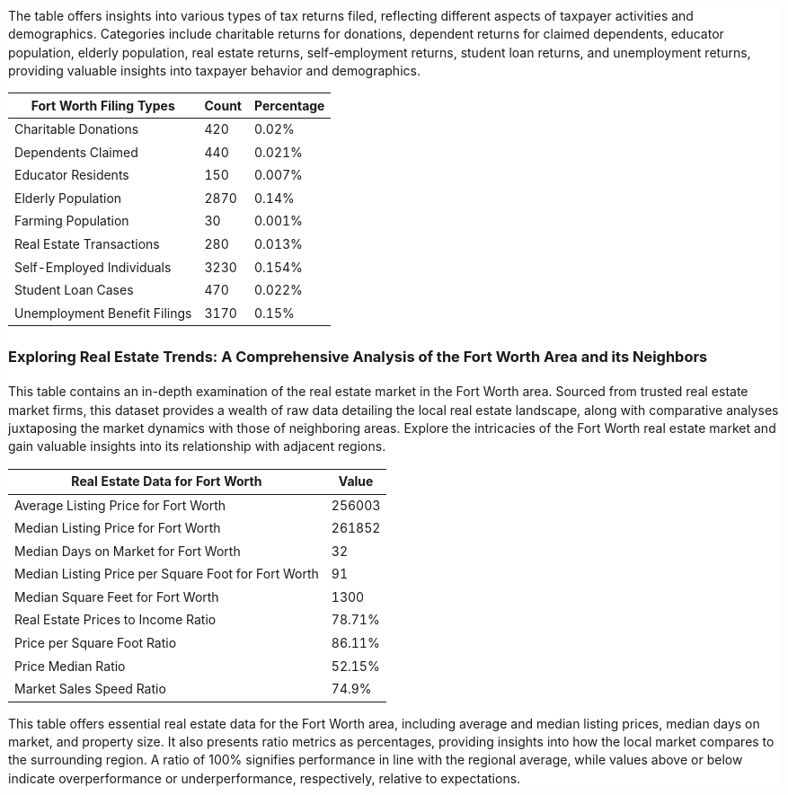 The table offers insights into various types of tax returns filed, reflecting different aspects of taxpayer activities and demographics. Categories include charitable returns for donations, dependent returns for claimed dependents, educator population, elderly population, real estate returns, self-employment returns, student loan returns, and unemployment returns, providing valuable insights into taxpayer behavior and demographics.

| Fort Worth Filing Types                    | Count | Percentage |
|--------------------------------------|-------|------------|
| Charitable Donations                 | 420 | 0.02% |
| Dependents Claimed                   | 440 | 0.021% |
| Educator Residents                   | 150 | 0.007% |
| Elderly Population                   | 2870 | 0.14% |
| Farming Population                   | 30 | 0.001% |
| Real Estate Transactions             | 280 | 0.013% |
| Self-Employed Individuals            | 3230 | 0.154% |
| Student Loan Cases                   | 470 | 0.022% |
| Unemployment Benefit Filings         | 3170 | 0.15% |

### Exploring Real Estate Trends: A Comprehensive Analysis of the Fort Worth Area and its Neighbors

This table contains an in-depth examination of the real estate market in the Fort Worth area. Sourced from trusted real estate market firms, this dataset provides a wealth of raw data detailing the local real estate landscape, along with comparative analyses juxtaposing the market dynamics with those of neighboring areas. Explore the intricacies of the Fort Worth real estate market and gain valuable insights into its relationship with adjacent regions.


| Real Estate Data for Fort Worth                       | Value    |
|------------------------------------------------|----------|
| Average Listing Price for Fort Worth               | 256003 |
| Median Listing Price for Fort Worth                | 261852 |
| Median Days on Market for Fort Worth               | 32 |
| Median Listing Price per Square Foot for Fort Worth| 91 |
| Median Square Feet for Fort Worth                  | 1300 |
| Real Estate Prices to Income Ratio           | 78.71% |
| Price per Square Foot Ratio                  | 86.11% |
| Price Median Ratio                           | 52.15% |
| Market Sales Speed Ratio                     | 74.9% |

This table offers essential real estate data for the Fort Worth area, including average and median listing prices, median days on market, and property size. It also presents ratio metrics as percentages, providing insights into how the local market compares to the surrounding region. A ratio of 100% signifies performance in line with the regional average, while values above or below indicate overperformance or underperformance, respectively, relative to expectations.

